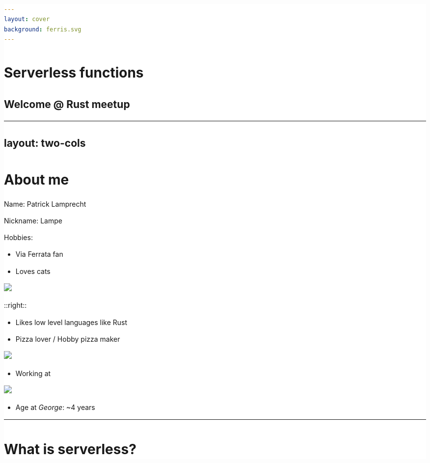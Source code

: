 ```yaml
---
layout: cover
background: ferris.svg
---
```


# Serverless functions
## Welcome @ Rust meetup

---
layout: two-cols
---

# About me

<v-clicks>

Name: Patrick Lamprecht 

Nickname: Lampe

Hobbies:
- Via Ferrata fan

- Loves cats

<img src="cat.png" class="h-60 rounded shadow" />

</v-clicks>

::right::

<v-clicks>

- Likes low level languages like Rust

- Pizza lover / Hobby pizza maker

<img src="pizza.png" class="h-50 rounded shadow" />

- Working at

<img src="george.png" class="h-30 rounded shadow" />

- Age at *George*: ~4 years

</v-clicks>

---

# What is serverless?

